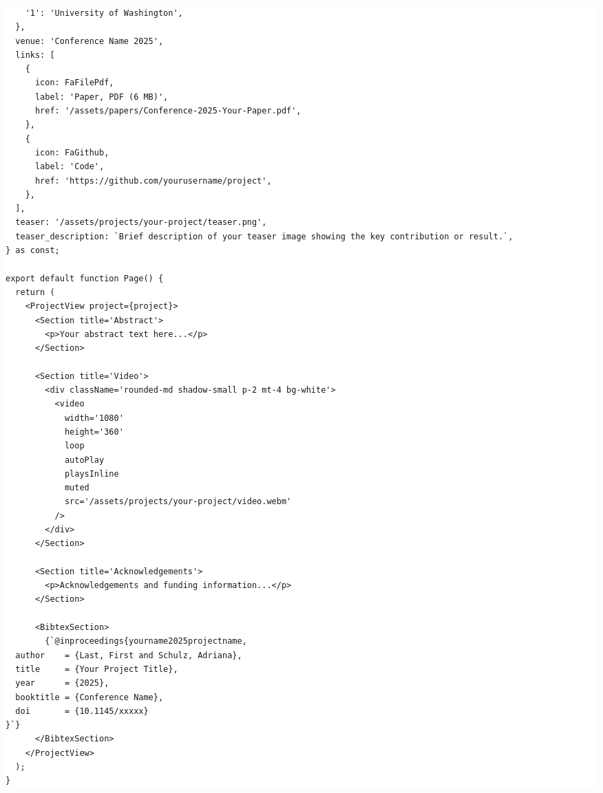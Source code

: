 ```tsx
    '1': 'University of Washington',
  },
  venue: 'Conference Name 2025',
  links: [
    {
      icon: FaFilePdf,
      label: 'Paper, PDF (6 MB)',
      href: '/assets/papers/Conference-2025-Your-Paper.pdf',
    },
    {
      icon: FaGithub,
      label: 'Code',
      href: 'https://github.com/yourusername/project',
    },
  ],
  teaser: '/assets/projects/your-project/teaser.png',
  teaser_description: `Brief description of your teaser image showing the key contribution or result.`,
} as const;

export default function Page() {
  return (
    <ProjectView project={project}>
      <Section title='Abstract'>
        <p>Your abstract text here...</p>
      </Section>

      <Section title='Video'>
        <div className='rounded-md shadow-small p-2 mt-4 bg-white'>
          <video
            width='1080'
            height='360'
            loop
            autoPlay
            playsInline
            muted
            src='/assets/projects/your-project/video.webm'
          />
        </div>
      </Section>

      <Section title='Acknowledgements'>
        <p>Acknowledgements and funding information...</p>
      </Section>

      <BibtexSection>
        {`@inproceedings{yourname2025projectname,
  author    = {Last, First and Schulz, Adriana},
  title     = {Your Project Title},
  year      = {2025},
  booktitle = {Conference Name},
  doi       = {10.1145/xxxxx}
}`}
      </BibtexSection>
    </ProjectView>
  );
}
```
